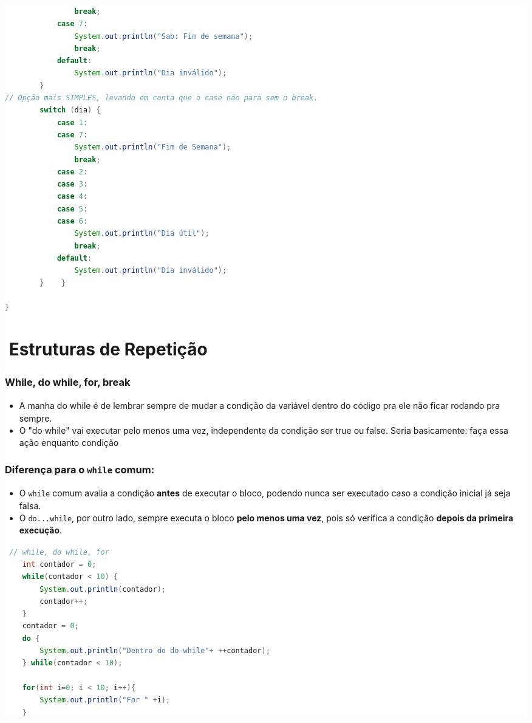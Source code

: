 ```java
                break;  
            case 7:  
                System.out.println("Sab: Fim de semana");  
                break;  
            default:  
                System.out.println("Dia inválido");  
        }       
// Opção mais SIMPLES, levando em conta que o case não para sem o break.  
        switch (dia) {  
            case 1:  
            case 7:  
                System.out.println("Fim de Semana");  
                break;  
            case 2:  
            case 3:  
            case 4:  
            case 5:  
            case 6:  
                System.out.println("Dia útil");  
                break;  
            default:  
                System.out.println("Dia inválido");  
        }    }  
  
}
```
#  Estruturas de Repetição

### While, do while, for, break

- A manha do while é de lembrar sempre de mudar a condição da variável dentro do código pra ele não ficar rodando pra sempre.
- O "do while" vai executar pelo menos uma vez, independente da condição ser true ou false. Seria basicamente: faça essa ação enquanto condição

### Diferença para o `while` comum:

- O `while` comum avalia a condição **antes** de executar o bloco, podendo nunca ser executado caso a condição inicial já seja falsa.
- O `do...while`, por outro lado, sempre executa o bloco **pelo menos uma vez**, pois só verifica a condição **depois da primeira execução**.

```java
 // while, do while, for  
    int contador = 0;  
    while(contador < 10) {  
        System.out.println(contador);  
        contador++;  
    }  
    contador = 0;  
    do {  
        System.out.println("Dentro do do-while"+ ++contador);  
    } while(contador < 10);  

	for(int i=0; i < 10; i++){  
	    System.out.println("For " +i);  
	}
```
